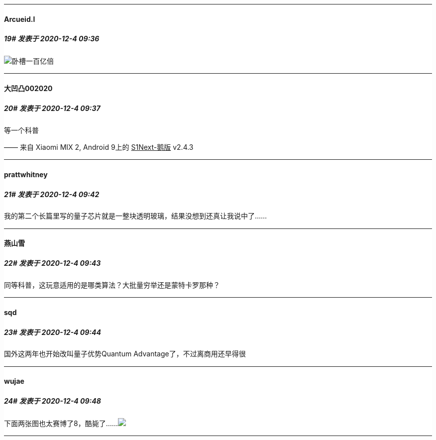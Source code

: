 
-----

####  Arcueid.l  
##### 19#       发表于 2020-12-4 09:36


<img src="https://static.saraba1st.com/image/smiley/face2017/112.png" referrerpolicy="no-referrer">卧槽一百亿倍


-----

####  大凹凸002020  
##### 20#       发表于 2020-12-4 09:37


等一个科普

—— 来自 Xiaomi MIX 2, Android 9上的 [S1Next-鹅版](https://github.com/ykrank/S1-Next/releases) v2.4.3


-----

####  prattwhitney  
##### 21#       发表于 2020-12-4 09:42


我的第二个长篇里写的量子芯片就是一整块透明玻璃，结果没想到还真让我说中了……


-----

####  燕山雪  
##### 22#       发表于 2020-12-4 09:43


同等科普，这玩意适用的是哪类算法？大批量穷举还是蒙特卡罗那种？


-----

####  sqd  
##### 23#       发表于 2020-12-4 09:44


国外这两年也开始改叫量子优势Quantum Advantage了，不过离商用还早得很


-----

####  wujae  
##### 24#       发表于 2020-12-4 09:48


下面两张图也太赛博了8，酷毙了……<img src="https://static.saraba1st.com/image/smiley/face2017/112.png" referrerpolicy="no-referrer">


-----
